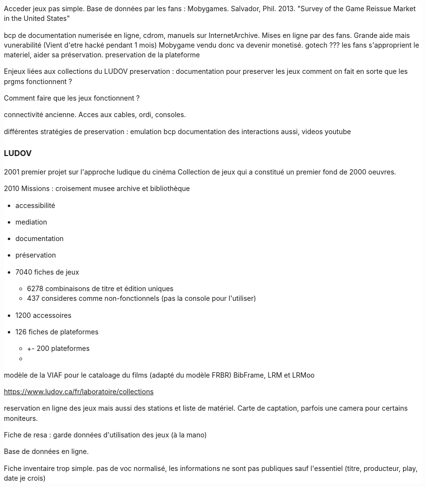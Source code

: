 Acceder jeux pas simple. Base de données par les fans : Mobygames. 
Salvador, Phil. 2013. "Survey of the Game Reissue Market in the United States"

bcp de documentation numerisée en ligne, cdrom, manuels sur InternetArchive. Mises en ligne par des fans. Grande aide mais vunerabilité (Vient d'etre hacké pendant 1 mois)
Mobygame vendu donc va devenir monetisé. 
gotech ??? les fans s'approprient le materiel, aider sa préservation. preservation de la plateforme

Enjeux liées aux collections du LUDOV 
preservation : documentation pour preserver les jeux 
comment on fait en sorte que les prgms fonctionnent ? 

Comment faire que les jeux fonctionnent ?

connectivité ancienne. 
Acces aux cables, ordi, consoles. 

différentes stratégies de preservation : emulation bcp
documentation des interactions aussi, videos youtube 

### LUDOV
2001 
premier projet sur l'approche ludique du cinéma 
Collection de jeux qui a constitué un premier fond de 2000 oeuvres. 

2010 
Missions :
croisement musee archive et bibliothèque

- accessibilité
- mediation 
- documentation 
- préservation 

- 7040 fiches de jeux 
    - 6278 combinaisons de titre et édition uniques 
    - 437 consideres comme non-fonctionnels (pas la console pour l'utiliser)
- 1200 accessoires
- 126 fiches de plateformes 
    - +- 200 plateformes 
    - 

modèle de la VIAF pour le cataloage du films (adapté du modèle FRBR)
BibFrame, LRM et LRMoo

https://www.ludov.ca/fr/laboratoire/collections

reservation en ligne des jeux mais aussi des stations et liste de matériel. 
Carte de captation, parfois une camera pour certains moniteurs. 

Fiche de resa : garde données d'utilisation des jeux (à la mano)

Base de données en ligne. 

Fiche inventaire trop simple. 
pas de voc normalisé, les informations ne sont pas publiques sauf l'essentiel (titre, producteur, play, date je crois)
